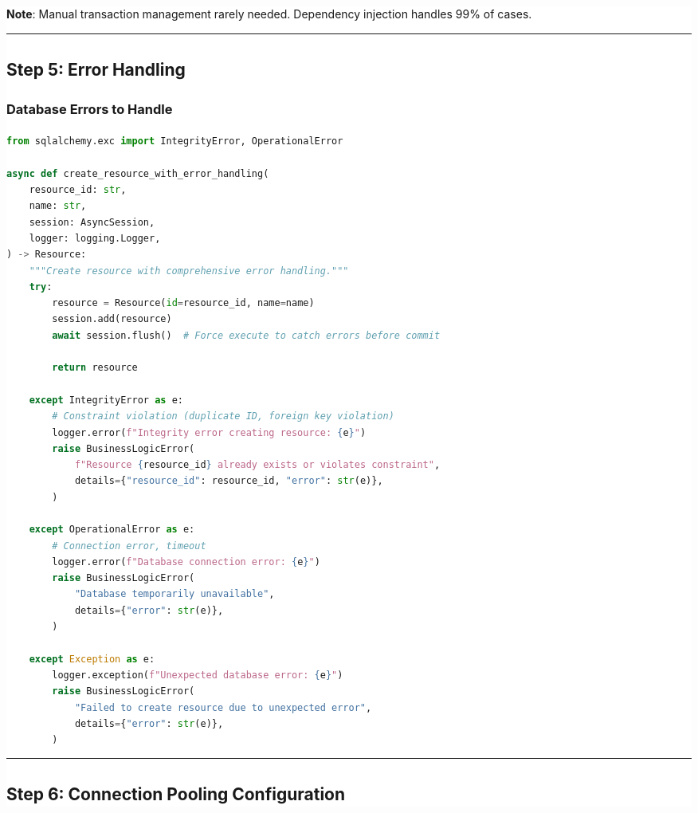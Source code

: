 **Note**: Manual transaction management rarely needed. Dependency injection handles 99% of cases.

---

## Step 5: Error Handling

### Database Errors to Handle

```python
from sqlalchemy.exc import IntegrityError, OperationalError

async def create_resource_with_error_handling(
    resource_id: str,
    name: str,
    session: AsyncSession,
    logger: logging.Logger,
) -> Resource:
    """Create resource with comprehensive error handling."""
    try:
        resource = Resource(id=resource_id, name=name)
        session.add(resource)
        await session.flush()  # Force execute to catch errors before commit

        return resource

    except IntegrityError as e:
        # Constraint violation (duplicate ID, foreign key violation)
        logger.error(f"Integrity error creating resource: {e}")
        raise BusinessLogicError(
            f"Resource {resource_id} already exists or violates constraint",
            details={"resource_id": resource_id, "error": str(e)},
        )

    except OperationalError as e:
        # Connection error, timeout
        logger.error(f"Database connection error: {e}")
        raise BusinessLogicError(
            "Database temporarily unavailable",
            details={"error": str(e)},
        )

    except Exception as e:
        logger.exception(f"Unexpected database error: {e}")
        raise BusinessLogicError(
            "Failed to create resource due to unexpected error",
            details={"error": str(e)},
        )
```

---

## Step 6: Connection Pooling Configuration
